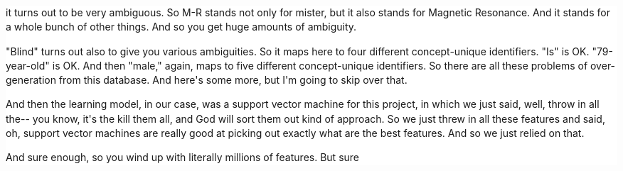  <span m="675350">it</span> <span m="675560">turns</span> <span m="675890">out</span>
  <span m="676580">to</span> <span m="676760">be</span> <span m="677030">very</span>
  <span m="677390">ambiguous.</span> <span m="678330">So</span> <span m="679100">M-R</span>
  <span m="681180">stands</span> <span m="681710">not</span> <span m="681980">only</span>
  <span m="682250">for</span> <span m="682520">mister,</span> <span m="682960">but</span>
  <span m="683150">it</span> <span m="683270">also</span> <span m="683630">stands</span>
  <span m="684050">for</span> <span m="684230">Magnetic</span> <span m="684770">Resonance.</span>
  <span m="685480">And</span> <span m="686090">it</span> <span m="686240">stands</span>
  <span m="686660">for</span> <span m="686840">a</span> <span m="686870">whole</span>
  <span m="687080">bunch</span> <span m="687410">of</span> <span m="687560">other</span>
  <span m="687800">things.</span> <span m="688740">And</span> <span m="688790">so</span>
  <span m="689030">you</span> <span m="689180">get</span> <span m="689480">huge</span>
  <span m="689750">amounts</span> <span m="690170">of</span> <span m="690290">ambiguity.</span></p><p><span
  m="691820">&quot;Blind&quot;</span> <span m="692840">turns</span> <span m="693260">out</span>
  <span m="693620">also</span> <span m="694070">to</span> <span m="694250">give</span>
  <span m="694520">you</span> <span m="695150">various</span> <span m="695690">ambiguities.</span>
  <span m="696410">So</span> <span m="696740">it</span> <span m="696890">maps</span>
  <span m="697370">here</span> <span m="697670">to</span> <span m="698840">four</span>
  <span m="699170">different</span> <span m="700010">concept-unique</span> <span m="701000">identifiers.</span>
  <span m="703250">&quot;Is&quot;</span> <span m="704960">is</span> <span m="705200">OK.</span>
  <span m="706010">&quot;79-year-old&quot;</span> <span m="707570">is</span> <span
  m="707780">OK.</span> <span m="709250">And</span> <span m="709460">then</span> <span
  m="709760">&quot;male,&quot;</span> <span m="710690">again,</span> <span m="711080">maps</span>
  <span m="711590">to</span> <span m="714290">five</span> <span m="714650">different</span>
  <span m="715400">concept-unique</span> <span m="716300">identifiers.</span> <span
  m="717570">So</span> <span m="717650">there</span> <span m="717800">are</span> <span
  m="717860">all</span> <span m="718070">these</span> <span m="718280">problems</span>
  <span m="719180">of</span> <span m="719510">over-generation</span> <span m="720590">from</span>
  <span m="720890">this</span> <span m="721070">database.</span> <span m="722580">And</span>
  <span m="722720">here's</span> <span m="722980">some</span> <span m="723230">more,</span>
  <span m="723560">but</span> <span m="723770">I'm</span> <span m="723890">going</span>
  <span m="724010">to</span> <span m="724070">skip</span> <span m="724430">over</span>
  <span m="724700">that.</span></p><p><span m="725450">And</span> <span m="725600">then</span>
  <span m="725750">the</span> <span m="725870">learning</span> <span m="726260">model,</span>
  <span m="726750">in</span> <span m="726800">our</span> <span m="726950">case,</span>
  <span m="727340">was</span> <span m="727600">a</span> <span m="727670">support</span>
  <span m="728120">vector</span> <span m="728480">machine</span> <span m="728930">for</span>
  <span m="729170">this</span> <span m="729380">project,</span> <span m="730460">in</span>
  <span m="730640">which</span> <span m="730880">we</span> <span m="731030">just</span>
  <span m="731240">said,</span> <span m="731640">well,</span> <span m="732260">throw</span>
  <span m="732620">in</span> <span m="732800">all</span> <span m="733010">the--</span>
  <span m="734060">you</span> <span m="734180">know,</span> <span m="734360">it's</span>
  <span m="734540">the</span> <span m="734720">kill</span> <span m="735020">them</span>
  <span m="735170">all,</span> <span m="735440">and</span> <span m="735590">God</span>
  <span m="735890">will</span> <span m="736070">sort</span> <span m="736400">them</span>
  <span m="736550">out</span> <span m="737450">kind</span> <span m="738020">of</span>
  <span m="738410">approach.</span> <span m="739370">So</span> <span m="739610">we</span>
  <span m="739760">just</span> <span m="740030">threw</span> <span m="740330">in</span>
  <span m="740480">all</span> <span m="740660">these</span> <span m="740900">features</span>
  <span m="741500">and</span> <span m="741650">said,</span> <span m="741920">oh,</span>
  <span m="742100">support</span> <span m="742580">vector</span> <span m="742940">machines</span>
  <span m="743450">are</span> <span m="743540">really</span> <span m="743870">good</span>
  <span m="744620">at</span> <span m="744800">picking</span> <span m="745280">out</span>
  <span m="745670">exactly</span> <span m="746270">what</span> <span m="746480">are</span>
  <span m="746570">the</span> <span m="746690">best</span> <span m="746990">features.</span>
  <span m="747950">And</span> <span m="748160">so</span> <span m="748400">we</span>
  <span m="748550">just</span> <span m="748820">relied</span> <span m="749240">on</span>
  <span m="749390">that.</span></p><p><span m="750320">And</span> <span m="750530">sure</span>
  <span m="750830">enough,</span> <span m="751910">so</span> <span m="752120">you</span>
  <span m="752270">wind</span> <span m="752600">up</span> <span m="753125">with</span>
  <span m="753470">literally</span> <span m="754010">millions</span> <span m="754580">of</span>
  <span m="754640">features.</span> <span m="756440">But</span> <span m="756710">sure</span>